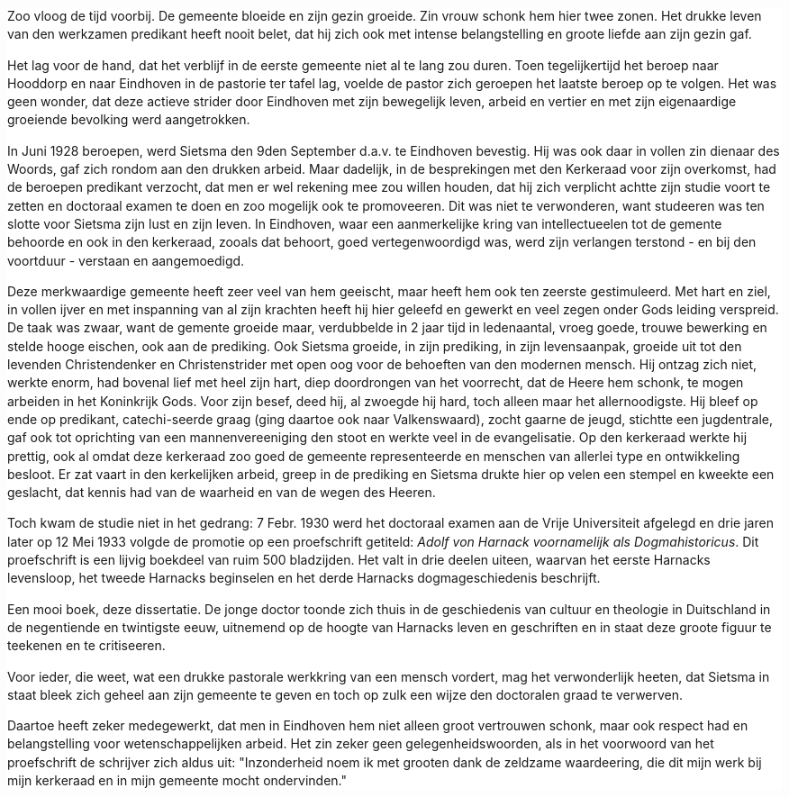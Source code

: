 Zoo vloog de tijd voorbij. De gemeente bloeide en zijn gezin groeide. Zin vrouw schonk hem hier twee zonen. Het drukke leven van den werkzamen predikant heeft nooit belet, dat hij zich ook met intense belangstelling en groote liefde aan zijn gezin gaf.

Het lag voor de hand, dat het verblijf in de eerste gemeente niet al te lang zou duren. Toen tegelijkertijd het beroep naar Hooddorp en naar Eindhoven in de pastorie ter tafel lag, voelde de pastor zich geroepen het laatste beroep op te volgen. Het was geen wonder, dat deze actieve strider door Eindhoven met zijn bewegelijk leven, arbeid en vertier en met zijn eigenaardige groeiende bevolking werd aangetrokken.

In Juni 1928 beroepen, werd Sietsma den 9den September d.a.v. te Eindhoven bevestig. Hij was ook daar in vollen zin dienaar des Woords, gaf zich rondom aan den drukken arbeid. Maar dadelijk, in de besprekingen met den Kerkeraad voor zijn overkomst, had de beroepen predikant verzocht, dat men er wel rekening mee zou willen houden, dat hij zich verplicht achtte zijn studie voort te zetten en doctoraal examen te doen en zoo mogelijk ook te promoveeren. Dit was niet te verwonderen, want studeeren was ten slotte voor Sietsma zijn lust en zijn leven. In Eindhoven, waar een aanmerkelijke kring van intellectueelen tot de gemente behoorde en ook in den kerkeraad, zooals dat behoort, goed vertegenwoordigd was, werd zijn verlangen terstond - en bij den voortduur - verstaan en aangemoedigd.

Deze merkwaardige gemeente heeft zeer veel van hem geeischt, maar heeft hem ook ten zeerste gestimuleerd. Met hart en ziel, in vollen ijver en met inspanning van al zijn krachten heeft hij hier geleefd en gewerkt en veel zegen onder Gods leiding verspreid. De taak was zwaar, want de gemente groeide maar, verdubbelde in 2 jaar tijd in ledenaantal, vroeg goede, trouwe bewerking en stelde hooge eischen, ook aan de prediking. Ook Sietsma groeide, in zijn prediking, in zijn levensaanpak, groeide uit tot den levenden Christendenker en Christenstrider met open oog voor de behoeften van den modernen mensch. Hij ontzag zich niet, werkte enorm, had bovenal lief met heel zijn hart, diep doordrongen van het voorrecht, dat de Heere hem schonk, te mogen arbeiden in het Koninkrijk Gods. Voor zijn besef, deed hij, al zwoegde hij hard, toch alleen maar het allernoodigste. Hij bleef op ende op predikant, catechi-seerde graag (ging daartoe ook naar Valkenswaard), zocht gaarne de jeugd, stichtte een jugdentrale, gaf ook tot oprichting van een mannenvereeniging den stoot en werkte veel in de evangelisatie. Op den kerkeraad werkte hij prettig, ook al omdat deze kerkeraad zoo goed de gemeente representeerde en menschen van allerlei type en ontwikkeling besloot. Er zat vaart in den kerkelijken arbeid, greep in de prediking en Sietsma drukte hier op velen een stempel en kweekte een geslacht, dat kennis had van de waarheid en van de wegen des Heeren.

Toch kwam de studie niet in het gedrang: 7 Febr. 1930 werd het doctoraal examen aan de Vrije Universiteit afgelegd en drie jaren later op 12 Mei 1933 volgde de promotie op een proefschrift getiteld: _Adolf von Harnack voornamelijk als Dogmahistoricus_. Dit proefschrift is een lijvig boekdeel van ruim 500 bladzijden. Het valt in drie deelen uiteen, waarvan het eerste Harnacks levensloop, het tweede Harnacks beginselen en het derde Harnacks dogmageschiedenis beschrijft.

Een mooi boek, deze dissertatie. De jonge doctor toonde zich thuis in de geschiedenis van cultuur en theologie in Duitschland in de negentiende en twintigste eeuw, uitnemend op de hoogte van Harnacks leven en geschriften en in staat deze groote figuur te teekenen en te critiseeren.

Voor ieder, die weet, wat een drukke pastorale werkkring van een mensch vordert, mag het verwonderlijk heeten, dat Sietsma in staat bleek zich geheel aan zijn gemeente te geven en toch op zulk een wijze den doctoralen graad te verwerven.

Daartoe heeft zeker medegewerkt, dat men in Eindhoven hem niet alleen groot vertrouwen schonk, maar ook respect had en belangstelling voor wetenschappelijken arbeid. Het zin zeker geen gelegenheidswoorden, als in het voorwoord van het proefschrift de schrijver zich aldus uit: "Inzonderheid noem ik met grooten dank de zeldzame waardeering, die dit mijn werk bij mijn kerkeraad en in mijn gemeente mocht ondervinden."
